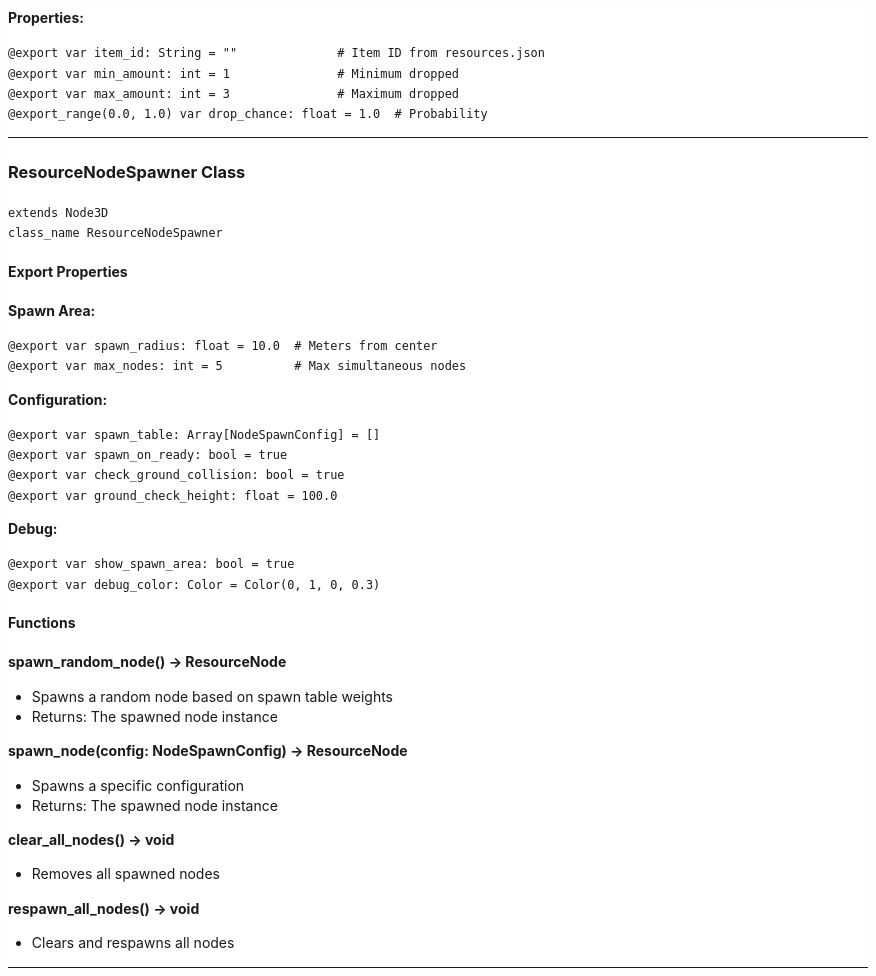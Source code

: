 **Properties:**
```gdscript
@export var item_id: String = ""              # Item ID from resources.json
@export var min_amount: int = 1               # Minimum dropped
@export var max_amount: int = 3               # Maximum dropped
@export_range(0.0, 1.0) var drop_chance: float = 1.0  # Probability
```

---

### ResourceNodeSpawner Class

```gdscript
extends Node3D
class_name ResourceNodeSpawner
```

#### Export Properties

**Spawn Area:**
```gdscript
@export var spawn_radius: float = 10.0  # Meters from center
@export var max_nodes: int = 5          # Max simultaneous nodes
```

**Configuration:**
```gdscript
@export var spawn_table: Array[NodeSpawnConfig] = []
@export var spawn_on_ready: bool = true
@export var check_ground_collision: bool = true
@export var ground_check_height: float = 100.0
```

**Debug:**
```gdscript
@export var show_spawn_area: bool = true
@export var debug_color: Color = Color(0, 1, 0, 0.3)
```

#### Functions

**spawn_random_node() -> ResourceNode**
- Spawns a random node based on spawn table weights
- Returns: The spawned node instance

**spawn_node(config: NodeSpawnConfig) -> ResourceNode**
- Spawns a specific configuration
- Returns: The spawned node instance

**clear_all_nodes() -> void**
- Removes all spawned nodes

**respawn_all_nodes() -> void**
- Clears and respawns all nodes

---
